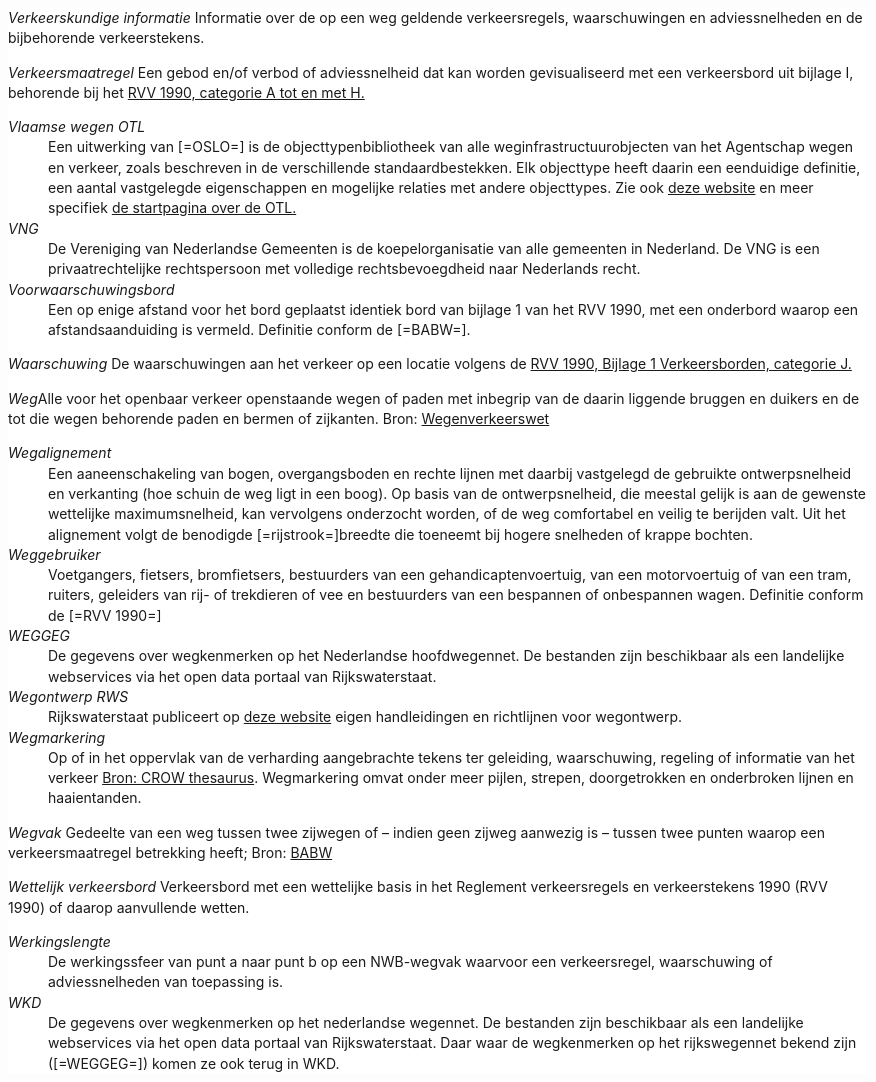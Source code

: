 <p><dfn data-lt="Verkeerskundige informatie">Verkeerskundige informatie</dfn> Informatie over de op een weg geldende verkeersregels, waarschuwingen en adviessnelheden en de bijbehorende verkeerstekens.</p>
<p><dfn data-lt="Verkeersmaatregel|Verkeersmaatregelen">Verkeersmaatregel</dfn> Een gebod en/of verbod of adviessnelheid dat kan worden gevisualiseerd met een verkeersbord uit bijlage I, behorende bij het <a href="https://wetten.overheid.nl/BWBR0004825/2023-07-01#Bijlage1">RVV 1990, categorie A tot en met H.</a></p>
<dfn data-lt="Vlaamse wegen OTL|AWV OTL">Vlaamse wegen OTL</dfn>
<dd>Een uitwerking van [=OSLO=] is de objecttypenbibliotheek van alle weginfrastructuurobjecten van het Agentschap wegen en verkeer, zoals beschreven in de verschillende standaardbestekken. Elk objecttype heeft daarin een eenduidige definitie, een aantal vastgelegde eigenschappen en mogelijke relaties met andere objecttypes. Zie ook <a href="https://wegenenverkeer.be/zakelijk/bim">deze website</a> en meer specifiek <a href="https://wegenenverkeer.be/zakelijk/bim/otl">de startpagina over de OTL.</a></dd>
<dfn data-lt="VNG|Vereniging Nederlandse Gemeenten">VNG</dfn>
<dd>De Vereniging van Nederlandse Gemeenten is de koepelorganisatie van alle gemeenten in Nederland. De VNG is een privaatrechtelijke rechtspersoon met volledige rechtsbevoegdheid naar Nederlands recht.</dd>
<dfn data-lt="Voorwaarschuwingsbord">Voorwaarschuwingsbord</dfn>
<dd>Een op enige afstand voor het bord geplaatst identiek bord van bijlage 1 van het RVV 1990, met een onderbord waarop een afstandsaanduiding is vermeld. Definitie conform de [=BABW=].</dd>
<p><dfn data-lt="Waarschuwing|Waarschuwingen">Waarschuwing</dfn> De waarschuwingen aan het verkeer op een locatie volgens de <a href="https://wetten.overheid.nl/BWBR0004825/2023-07-01#Bijlage1">RVV 1990, Bijlage 1 Verkeersborden, categorie J.</a></p>
<p><dfn data lt="Weg|Wegen">Weg</dfn>Alle voor het openbaar verkeer openstaande wegen of paden met inbegrip van de daarin liggende bruggen en duikers en de tot die wegen behorende paden en bermen of zijkanten. Bron: <a href="https://wetten.overheid.nl/BWBR0006622/2024-01-01#HoofdstukaIA">Wegenverkeerswet</a></p> 
<dfn data-lt="Wegalignement">Wegalignement</dfn>
<dd>Een aaneenschakeling van bogen, overgangsboden en rechte lijnen met daarbij vastgelegd de gebruikte ontwerpsnelheid en verkanting (hoe schuin de weg ligt in een boog). Op basis van de ontwerpsnelheid, die meestal gelijk is aan de gewenste wettelijke maximumsnelheid, kan vervolgens onderzocht worden, of de weg comfortabel en veilig te berijden valt. Uit het alignement volgt de benodigde [=rijstrook=]breedte die toeneemt bij hogere snelheden of krappe bochten.</dd>
<dfn data-lt="weggebruiker|weggebruikers">Weggebruiker</dfn>
<dd>Voetgangers, fietsers, bromfietsers, bestuurders van een gehandicaptenvoertuig, van een motorvoertuig of van een tram, ruiters, geleiders van rij- of trekdieren of vee en bestuurders van een bespannen of onbespannen wagen. Definitie conform de [=RVV 1990=]</dd>
<dfn data-lt="WEGGEG|Weggegevens">WEGGEG</dfn>
<dd>De gegevens over wegkenmerken op het Nederlandse hoofdwegennet. De bestanden zijn beschikbaar als een landelijke webservices via het open data portaal van Rijkswaterstaat. </dd>
<dt><dfn data-lt="Wegontwerp RWS">Wegontwerp RWS</dfn>
<dd>Rijkswaterstaat publiceert op <a href="https://www.rijkswaterstaat.nl/zakelijk/werken-aan-infrastructuur/bouwrichtlijnen-infrastructuur/autosnelwegen">deze website</a> eigen handleidingen en richtlijnen voor wegontwerp.  </dd>
<dfn data-lt="wegmarkering|wegmarkeringen">Wegmarkering</dfn>
<dd> Op of in het oppervlak van de verharding aangebrachte tekens ter geleiding, waarschuwing, regeling of informatie van het verkeer <a href="https://data.crow.nl/thesaurus/term/735B2275-9052-4DD2-9F86-9EC796BDC483">Bron: CROW thesaurus</a>. Wegmarkering omvat onder meer pijlen, strepen, doorgetrokken en onderbroken lijnen en haaientanden.</dd> </dfn>
<p><dfn data lt="Wegvak">Wegvak</dfn> Gedeelte van een weg tussen twee zijwegen of – indien geen zijweg aanwezig is – tussen twee punten waarop een verkeersmaatregel betrekking heeft; Bron: <a href="https://wetten.overheid.nl/jci1.3:c:BWBR0004826&hoofdstuk=I&artikel=1&z=2024-01-01&g=2024-01-01">BABW</a></p> 
<p><dfn data-lt="Wettelijk verkeersbord">Wettelijk verkeersbord</dfn> Verkeersbord met een wettelijke basis in het Reglement verkeersregels en verkeerstekens 1990 (RVV 1990) of daarop aanvullende wetten.</p>
<dfn data-lt="Werkingslengte">Werkingslengte</dfn>
<dd>De werkingssfeer van punt a naar punt b op een NWB-wegvak waarvoor een verkeersregel, waarschuwing of adviessnelheden van toepassing is.</dd>
<dfn data-lt="WKD|Wegkenmerken Database">WKD</dfn>
<dd>De gegevens over wegkenmerken op het nederlandse wegennet. De bestanden zijn beschikbaar als een landelijke webservices via het open data portaal van Rijkswaterstaat. Daar waar de wegkenmerken op het rijkswegennet bekend zijn ([=WEGGEG=]) komen ze ook terug in WKD.